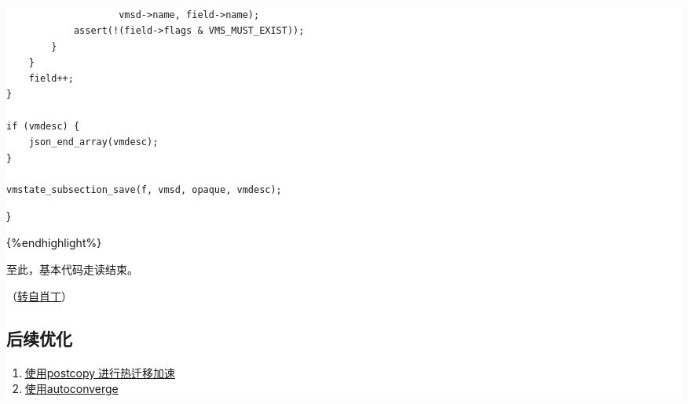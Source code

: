                         vmsd->name, field->name);
                assert(!(field->flags & VMS_MUST_EXIST));
            }
        }
        field++;
    }

    if (vmdesc) {
        json_end_array(vmdesc);
    }

    vmstate_subsection_save(f, vmsd, opaque, vmdesc);
}


{%endhighlight%}

至此，基本代码走读结束。


[热迁移的算法]:[http://www.linux-kvm.org/page/Migration](http://www.linux-kvm.org/page/Migration)
（[转自肖丁](http://ssdxiao.github.io/%E8%99%9A%E6%8B%9F%E5%8C%96/2015/09/07/qemu-hot-migration.html)）

## 后续优化 ##

1. [使用postcopy 进行热迁移加速](http://wiki.qemu.org/Features/PostCopyLiveMigration)
2. [使用autoconverge](http://wiki.qemu.org/Features/AutoconvergeLiveMigration)